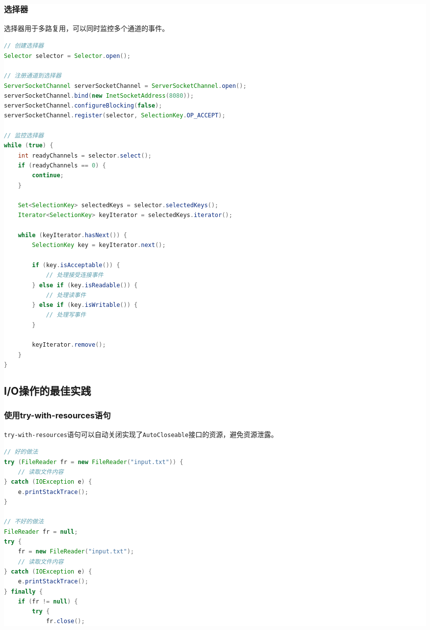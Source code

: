 ### 选择器
选择器用于多路复用，可以同时监控多个通道的事件。

```java
// 创建选择器
Selector selector = Selector.open();

// 注册通道到选择器
ServerSocketChannel serverSocketChannel = ServerSocketChannel.open();
serverSocketChannel.bind(new InetSocketAddress(8080));
serverSocketChannel.configureBlocking(false);
serverSocketChannel.register(selector, SelectionKey.OP_ACCEPT);

// 监控选择器
while (true) {
    int readyChannels = selector.select();
    if (readyChannels == 0) {
        continue;
    }

    Set<SelectionKey> selectedKeys = selector.selectedKeys();
    Iterator<SelectionKey> keyIterator = selectedKeys.iterator();

    while (keyIterator.hasNext()) {
        SelectionKey key = keyIterator.next();

        if (key.isAcceptable()) {
            // 处理接受连接事件
        } else if (key.isReadable()) {
            // 处理读事件
        } else if (key.isWritable()) {
            // 处理写事件
        }

        keyIterator.remove();
    }
}
```

##  I/O操作的最佳实践

### 使用try-with-resources语句
`try-with-resources`语句可以自动关闭实现了`AutoCloseable`接口的资源，避免资源泄露。

```java
// 好的做法
try (FileReader fr = new FileReader("input.txt")) {
    // 读取文件内容
} catch (IOException e) {
    e.printStackTrace();
}

// 不好的做法
FileReader fr = null;
try {
    fr = new FileReader("input.txt");
    // 读取文件内容
} catch (IOException e) {
    e.printStackTrace();
} finally {
    if (fr != null) {
        try {
            fr.close();
```